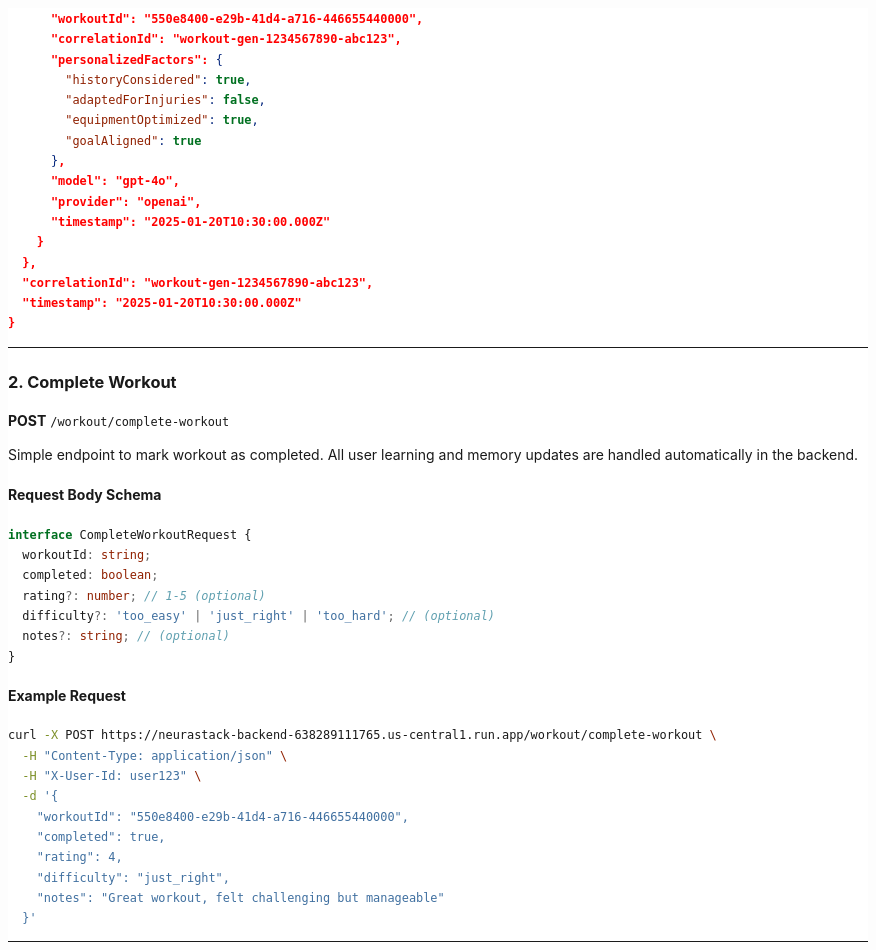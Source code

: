 ```json
      "workoutId": "550e8400-e29b-41d4-a716-446655440000",
      "correlationId": "workout-gen-1234567890-abc123",
      "personalizedFactors": {
        "historyConsidered": true,
        "adaptedForInjuries": false,
        "equipmentOptimized": true,
        "goalAligned": true
      },
      "model": "gpt-4o",
      "provider": "openai",
      "timestamp": "2025-01-20T10:30:00.000Z"
    }
  },
  "correlationId": "workout-gen-1234567890-abc123",
  "timestamp": "2025-01-20T10:30:00.000Z"
}
```

---

### 2. Complete Workout

**POST** `/workout/complete-workout`

Simple endpoint to mark workout as completed. All user learning and memory updates are handled automatically in the backend.

#### Request Body Schema

```typescript
interface CompleteWorkoutRequest {
  workoutId: string;
  completed: boolean;
  rating?: number; // 1-5 (optional)
  difficulty?: 'too_easy' | 'just_right' | 'too_hard'; // (optional)
  notes?: string; // (optional)
}
```

#### Example Request

```bash
curl -X POST https://neurastack-backend-638289111765.us-central1.run.app/workout/complete-workout \
  -H "Content-Type: application/json" \
  -H "X-User-Id: user123" \
  -d '{
    "workoutId": "550e8400-e29b-41d4-a716-446655440000",
    "completed": true,
    "rating": 4,
    "difficulty": "just_right",
    "notes": "Great workout, felt challenging but manageable"
  }'
```

---